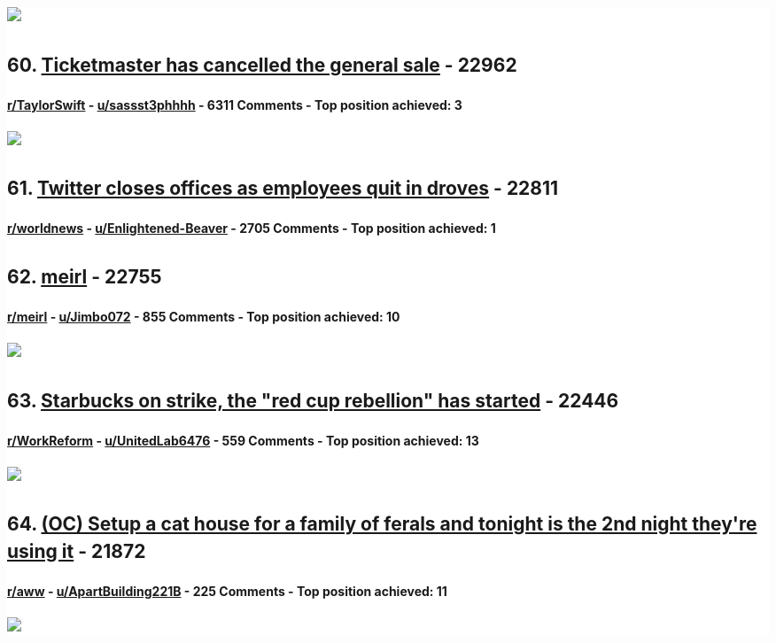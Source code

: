 <a href="https://i.redd.it/p3kwosyzrk0a1.jpg"><img src="https://b.thumbs.redditmedia.com/jQ0Uoogi7FTPMqYXv99DE3aM5pfzViB6WoMg15xBQRU.jpg"></img></a>

## 60. [Ticketmaster has cancelled the general sale](http://reddit.com/r/TaylorSwift/comments/yy00i0/ticketmaster_has_cancelled_the_general_sale/) - 22962
#### [r/TaylorSwift](http://reddit.com/r/TaylorSwift) - [u/sassst3phhhh](http://reddit.com/u/sassst3phhhh) - 6311 Comments - Top position achieved: 3

<a href="https://i.redd.it/adi71n2nzl0a1.jpg"><img src="https://a.thumbs.redditmedia.com/AacmpU-fYvcRwPe8x59YcYzDNOY2-h4MvG3Ov9XDRI0.jpg"></img></a>

## 61. [Twitter closes offices as employees quit in droves](http://reddit.com/r/worldnews/comments/yy8juc/twitter_closes_offices_as_employees_quit_in_droves/) - 22811
#### [r/worldnews](http://reddit.com/r/worldnews) - [u/Enlightened-Beaver](http://reddit.com/u/Enlightened-Beaver) - 2705 Comments - Top position achieved: 1

## 62. [meirl](http://reddit.com/r/meirl/comments/yy2f5r/meirl/) - 22755
#### [r/meirl](http://reddit.com/r/meirl) - [u/Jimbo072](http://reddit.com/u/Jimbo072) - 855 Comments - Top position achieved: 10

<a href="https://i.redd.it/eugrxpf9zk0a1.jpg"><img src="https://b.thumbs.redditmedia.com/1I4IEWM7rM00JtdCJwcL-nC_akGSh9Lu9NhnQtbDozg.jpg"></img></a>

## 63. [Starbucks on strike, the "red cup rebellion" has started](http://reddit.com/r/WorkReform/comments/yxp4ay/starbucks_on_strike_the_red_cup_rebellion_has/) - 22446
#### [r/WorkReform](http://reddit.com/r/WorkReform) - [u/UnitedLab6476](http://reddit.com/u/UnitedLab6476) - 559 Comments - Top position achieved: 13

<a href="https://i.redd.it/sg373o7x9i0a1.jpg"><img src="https://b.thumbs.redditmedia.com/PPYBLNls_Gh4ysD75rFoz7DhYd2rPPOGsFeTPvc6UHg.jpg"></img></a>

## 64. [(OC) Setup a cat house for a family of ferals and tonight is the 2nd night they're using it](http://reddit.com/r/aww/comments/yxexlz/oc_setup_a_cat_house_for_a_family_of_ferals_and/) - 21872
#### [r/aww](http://reddit.com/r/aww) - [u/ApartBuilding221B](http://reddit.com/u/ApartBuilding221B) - 225 Comments - Top position achieved: 11

<a href="https://i.imgur.com/8sKffXd.jpg"><img src="https://b.thumbs.redditmedia.com/Ms5zJL_NNQX6XPhkSd1faZfzzfOP7TJITVUozlWHVKw.jpg"></img></a>
